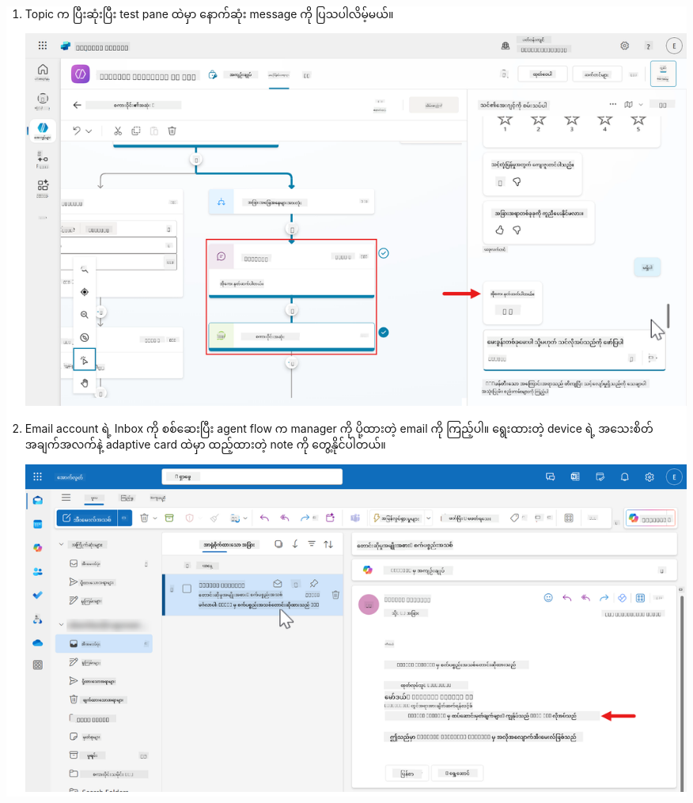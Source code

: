 1. Topic က ပြီးဆုံးပြီး test pane ထဲမှာ နောက်ဆုံး message ကို ပြသပါလိမ့်မယ်။

    ![End of conversation topic](../../../../../translated_images/9.4_09_EndOfConversation.438891b82e322b8a2648533200fbcd01c660ab049223b0920cdd0fbfcdeeb888.my.png)

1. Email account ရဲ့ Inbox ကို စစ်ဆေးပြီး agent flow က manager ကို ပို့ထားတဲ့ email ကို ကြည့်ပါ။ ရွေးထားတဲ့ device ရဲ့ အသေးစိတ်အချက်အလက်နဲ့ adaptive card ထဲမှာ ထည့်ထားတဲ့ note ကို တွေ့နိုင်ပါတယ်။

    ![Email received](../../../../../translated_images/9.4_10_ReviewEmailMessageWithComment.b0138b0bb9d08aacbd8bbb02fdb633a6796b4131cf8d83212adeabaa1ce04a18.my.png)
